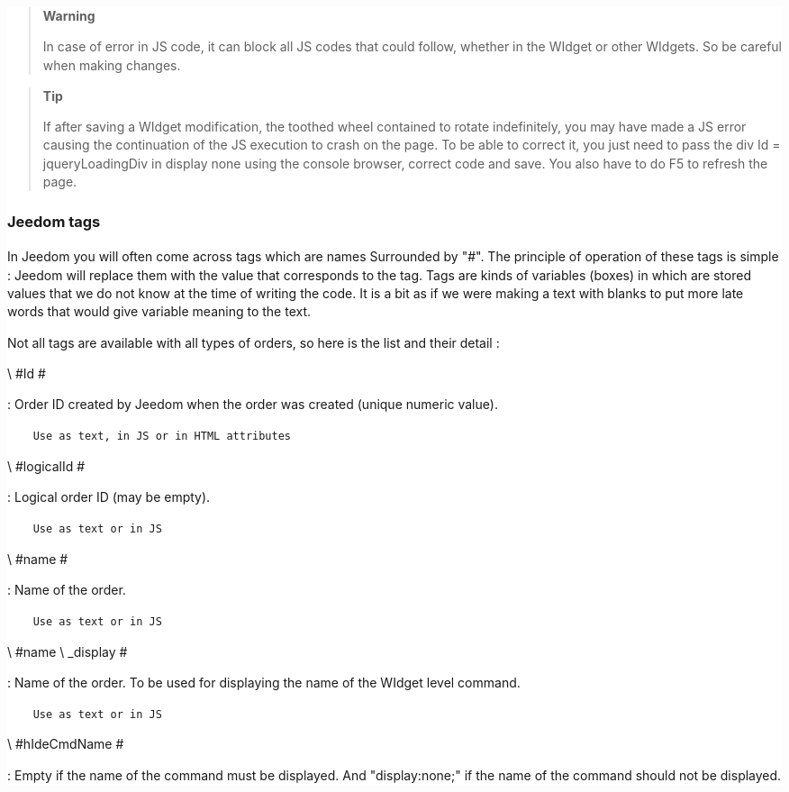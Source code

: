 > **Warning**
>
> In case of error in JS code, it can block all JS codes
> that could follow, whether in the WIdget or other WIdgets.
> So be careful when making changes.

> **Tip**
>
> If after saving a WIdget modification, the toothed wheel
> contained to rotate indefinitely, you may have made a
> JS error causing the continuation of the JS execution to crash on the page.
> To be able to correct it, you just need to pass the div
> Id = jqueryLoadingDiv in display none using the console
> browser, correct code and save. You also have to do F5
> to refresh the page.

### Jeedom tags 

In Jeedom you will often come across tags which are names
Surrounded by "\#". The principle of operation of these tags is simple :
Jeedom will replace them with the value that corresponds to the tag. Tags
are kinds of variables (boxes) in which are stored
values that we do not know at the time of writing the code. It is
a bit as if we were making a text with blanks to put more
late words that would give variable meaning to the text.

Not all tags are available with all types of orders,
so here is the list and their detail :

\ #Id \#

:   Order ID created by Jeedom when the order was created
    (unique numeric value).

        Use as text, in JS or in HTML attributes

\ #logicalId \#

:   Logical order ID (may be empty).

        Use as text or in JS

\ #name \#

:   Name of the order.

        Use as text or in JS

\ #name \ _display \#

:   Name of the order. To be used for displaying the name of the
    WIdget level command.

        Use as text or in JS

\ #hIdeCmdName \#

:   Empty if the name of the command must be displayed. And "display:none;"
    if the name of the command should not be displayed.
